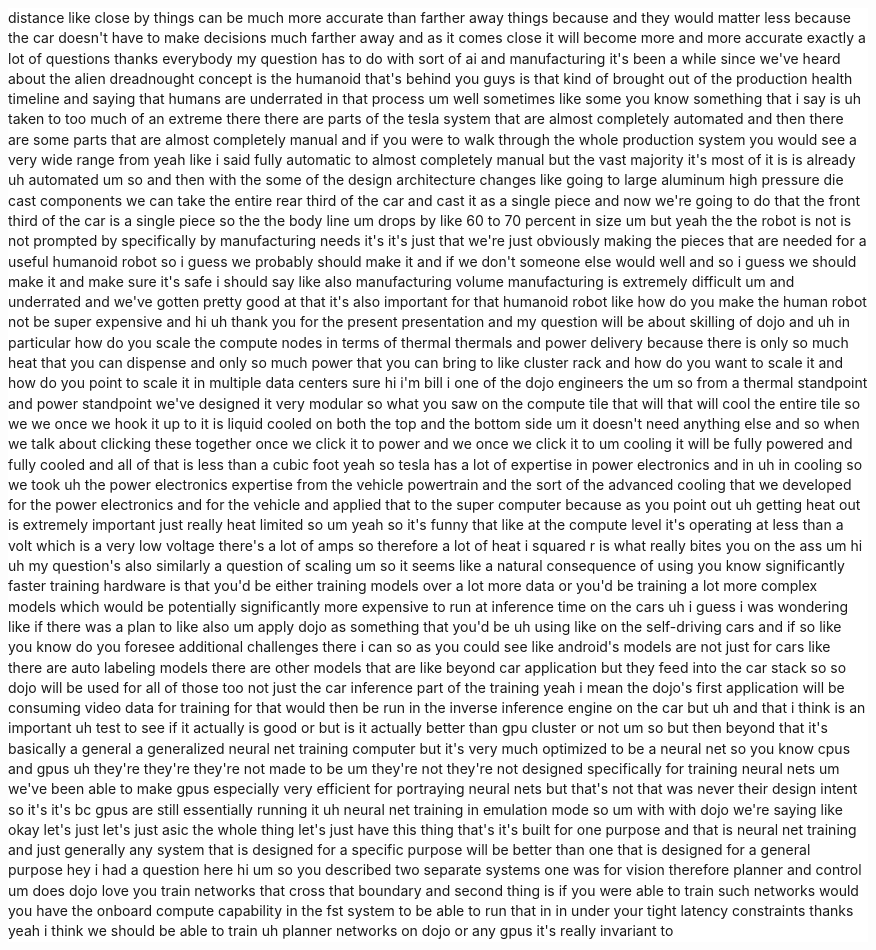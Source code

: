 distance like close by things can be much more accurate than farther away things because and they would matter less because the car doesn't have to make decisions much farther away and as it comes close it will become more and more accurate exactly a lot of questions thanks everybody my question has to do with sort of ai and manufacturing it's been a while since we've heard about the alien dreadnought concept is the humanoid that's behind you guys is that kind of brought out of the production health timeline and saying that humans are underrated in that process um well sometimes like some you know something that i say is uh taken to too much of an extreme there there are parts of the tesla system that are almost completely automated and then there are some parts that are almost completely manual and if you were to walk through the whole production system you would see a very wide range from yeah like i said fully automatic to almost completely manual but the vast majority it's most of it is is already uh automated um so and then with the some of the design architecture changes like going to large aluminum high pressure die cast components we can take the entire rear third of the car and cast it as a single piece and now we're going to do that the front third of the car is a single piece so the the body line um drops by like 60 to 70 percent in size um but yeah the the robot is not is not prompted by specifically by manufacturing needs it's it's just that we're just obviously making the pieces that are needed for a useful humanoid robot so i guess we probably should make it and if we don't someone else would well and so i guess we should make it and make sure it's safe i should say like also manufacturing volume manufacturing is extremely difficult um and underrated and we've gotten pretty good at that it's also important for that humanoid robot like how do you make the human robot not be super expensive and hi uh thank you for the present presentation and my question will be about skilling of dojo and uh in particular how do you scale the compute nodes in terms of thermal thermals and power delivery because there is only so much heat that you can dispense and only so much power that you can bring to like cluster rack and how do you want to scale it and how do you point to scale it in multiple data centers sure hi i'm bill i one of the dojo engineers the um so from a thermal standpoint and power standpoint we've designed it very modular so what you saw on the compute tile that will that will cool the entire tile so we we once we hook it up to it is liquid cooled on both the top and the bottom side um it doesn't need anything else and so when we talk about clicking these together once we click it to power and we once we click it to um cooling it will be fully powered and fully cooled and all of that is less than a cubic foot yeah so tesla has a lot of expertise in power electronics and in uh in cooling so we took uh the power electronics expertise from the vehicle powertrain and the sort of the advanced cooling that we developed for the power electronics and for the vehicle and applied that to the super computer because as you point out uh getting heat out is extremely important just really heat limited so um yeah so it's funny that like at the compute level it's operating at less than a volt which is a very low voltage there's a lot of amps so therefore a lot of heat i squared r is what really bites you on the ass um hi uh my question's also similarly a question of scaling um so it seems like a natural consequence of using you know significantly faster training hardware is that you'd be either training models over a lot more data or you'd be training a lot more complex models which would be potentially significantly more expensive to run at inference time on the cars uh i guess i was wondering like if there was a plan to like also um apply dojo as something that you'd be uh using like on the self-driving cars and if so like you know do you foresee additional challenges there i can so as you could see like android's models are not just for cars like there are auto labeling models there are other models that are like beyond car application but they feed into the car stack so so dojo will be used for all of those too not just the car inference part of the training yeah i mean the dojo's first application will be consuming video data for training for that would then be run in the inverse inference engine on the car but uh and that i think is an important uh test to see if it actually is good or but is it actually better than gpu cluster or not um so but then beyond that it's basically a general a generalized neural net training computer but it's very much optimized to be a neural net so you know cpus and gpus uh they're they're they're not made to be um they're not they're not designed specifically for training neural nets um we've been able to make gpus especially very efficient for portraying neural nets but that's not that was never their design intent so it's it's bc gpus are still essentially running it uh neural net training in emulation mode so um with with dojo we're saying like okay let's just let's just asic the whole thing let's just have this thing that's it's built for one purpose and that is neural net training and just generally any system that is designed for a specific purpose will be better than one that is designed for a general purpose hey i had a question here hi um so you described two separate systems one was for vision therefore planner and control um does dojo love you train networks that cross that boundary and second thing is if you were able to train such networks would you have the onboard compute capability in the fst system to be able to run that in in under your tight latency constraints thanks yeah i think we should be able to train uh planner networks on dojo or any gpus it's really invariant to